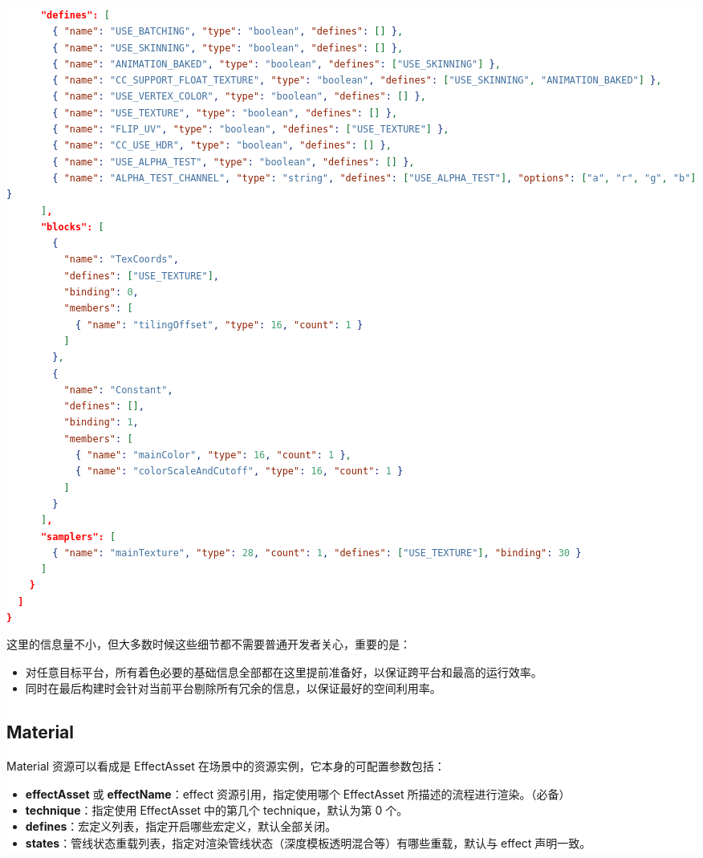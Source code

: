 ```json
      "defines": [
        { "name": "USE_BATCHING", "type": "boolean", "defines": [] },
        { "name": "USE_SKINNING", "type": "boolean", "defines": [] },
        { "name": "ANIMATION_BAKED", "type": "boolean", "defines": ["USE_SKINNING"] },
        { "name": "CC_SUPPORT_FLOAT_TEXTURE", "type": "boolean", "defines": ["USE_SKINNING", "ANIMATION_BAKED"] },
        { "name": "USE_VERTEX_COLOR", "type": "boolean", "defines": [] },
        { "name": "USE_TEXTURE", "type": "boolean", "defines": [] },
        { "name": "FLIP_UV", "type": "boolean", "defines": ["USE_TEXTURE"] },
        { "name": "CC_USE_HDR", "type": "boolean", "defines": [] },
        { "name": "USE_ALPHA_TEST", "type": "boolean", "defines": [] },
        { "name": "ALPHA_TEST_CHANNEL", "type": "string", "defines": ["USE_ALPHA_TEST"], "options": ["a", "r", "g", "b"] }
      ],
      "blocks": [
        {
          "name": "TexCoords",
          "defines": ["USE_TEXTURE"],
          "binding": 0,
          "members": [
            { "name": "tilingOffset", "type": 16, "count": 1 }
          ]
        },
        {
          "name": "Constant",
          "defines": [],
          "binding": 1,
          "members": [
            { "name": "mainColor", "type": 16, "count": 1 },
            { "name": "colorScaleAndCutoff", "type": 16, "count": 1 }
          ]
        }
      ],
      "samplers": [
        { "name": "mainTexture", "type": 28, "count": 1, "defines": ["USE_TEXTURE"], "binding": 30 }
      ]
    }
  ]
}
```

这里的信息量不小，但大多数时候这些细节都不需要普通开发者关心，重要的是：
- 对任意目标平台，所有着色必要的基础信息全部都在这里提前准备好，以保证跨平台和最高的运行效率。
- 同时在最后构建时会针对当前平台剔除所有冗余的信息，以保证最好的空间利用率。

## Material

Material 资源可以看成是 EffectAsset 在场景中的资源实例，它本身的可配置参数包括：
- **effectAsset** 或 **effectName**：effect 资源引用，指定使用哪个 EffectAsset 所描述的流程进行渲染。（必备）
- **technique**：指定使用 EffectAsset 中的第几个 technique，默认为第 0 个。
- **defines**：宏定义列表，指定开启哪些宏定义，默认全部关闭。
- **states**：管线状态重载列表，指定对渲染管线状态（深度模板透明混合等）有哪些重载，默认与 effect 声明一致。
